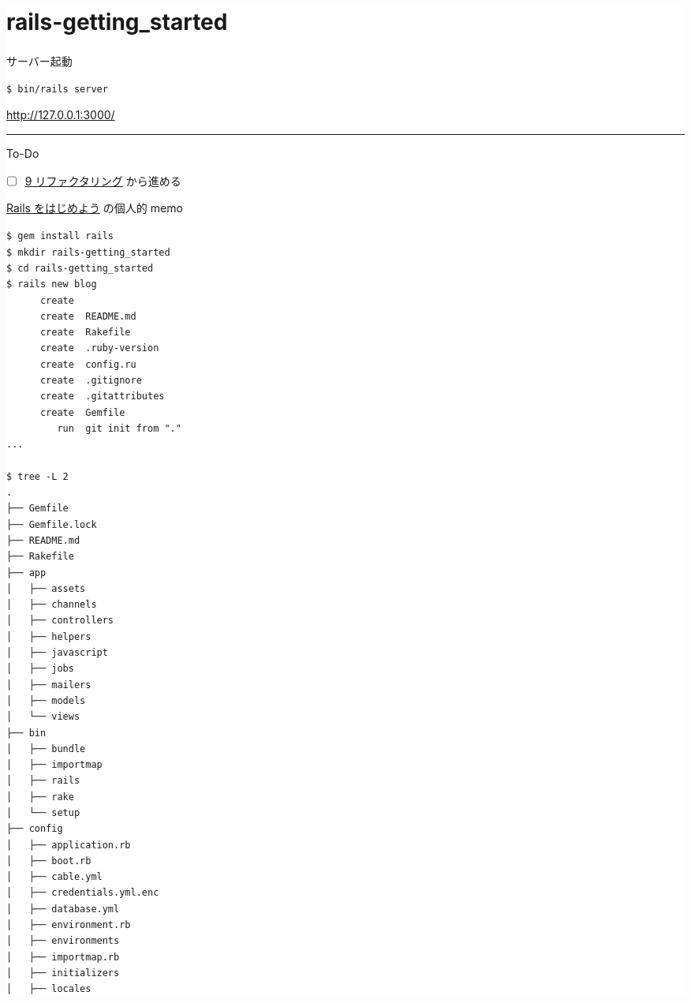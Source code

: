 # rails-getting_started

サーバー起動
```sh
$ bin/rails server
```
http://127.0.0.1:3000/

---

To-Do
- [ ] [9 リファクタリング](https://railsguides.jp/getting_started.html#%E3%83%AA%E3%83%95%E3%82%A1%E3%82%AF%E3%82%BF%E3%83%AA%E3%83%B3%E3%82%B0) から進める

[Rails をはじめよう](https://railsguides.jp/getting_started.html) の個人的 memo

```console
$ gem install rails
$ mkdir rails-getting_started
$ cd rails-getting_started
$ rails new blog
      create  
      create  README.md
      create  Rakefile
      create  .ruby-version
      create  config.ru
      create  .gitignore
      create  .gitattributes
      create  Gemfile
         run  git init from "."
...

$ tree -L 2
.
├── Gemfile
├── Gemfile.lock
├── README.md
├── Rakefile
├── app
│   ├── assets
│   ├── channels
│   ├── controllers
│   ├── helpers
│   ├── javascript
│   ├── jobs
│   ├── mailers
│   ├── models
│   └── views
├── bin
│   ├── bundle
│   ├── importmap
│   ├── rails
│   ├── rake
│   └── setup
├── config
│   ├── application.rb
│   ├── boot.rb
│   ├── cable.yml
│   ├── credentials.yml.enc
│   ├── database.yml
│   ├── environment.rb
│   ├── environments
│   ├── importmap.rb
│   ├── initializers
│   ├── locales
```